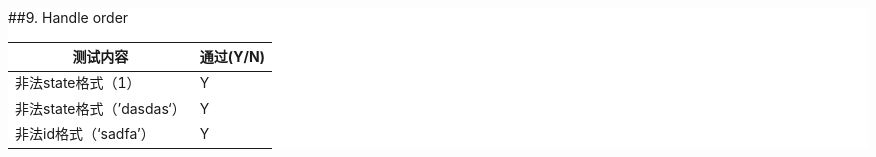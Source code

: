 ##9. Handle order

| 测试内容                  | 通过(Y/N) |
| ------------------------- | --------- |
| 非法state格式（1）        | Y         |
| 非法state格式（’dasdas‘） | Y         |
| 非法id格式（‘sadfa’）     | Y         |

